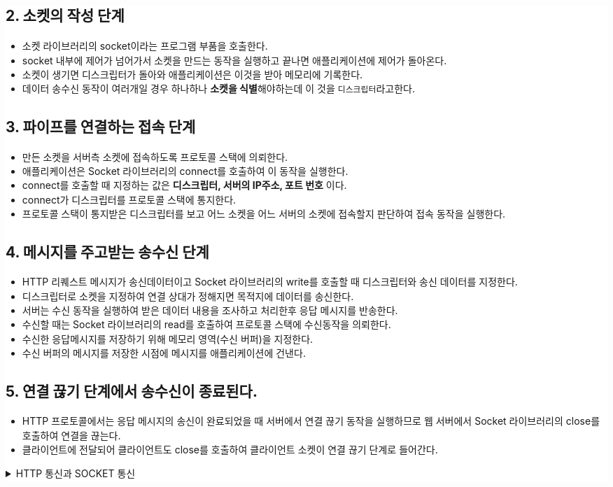 ## 2. 소켓의 작성 단계

- 소켓 라이브러리의 socket이라는 프로그램 부품을 호출한다.
- socket 내부에 제어가 넘어가서 소켓을 만드는 동작을 실행하고 끝나면 애플리케이션에 제어가 돌아온다.
- 소켓이 생기면 디스크립터가 돌아와 애플리케이션은 이것을 받아 메모리에 기록한다.
- 데이터 송수신 동작이 여러개일 경우 하나하나 **소켓을 식별**해야하는데 이 것을 `디스크립터`라고한다.

## 3. 파이프를 연결하는 접속 단계

- 만든 소켓을 서버측 소켓에 접속하도록 프로토콜 스택에 의뢰한다.
- 애플리케이션은 Socket 라이브러리의 connect를 호출하여 이 동작을 실행한다.
- connect를 호출할 때 지정하는 값은 **디스크립터, 서버의 IP주소, 포트 번호** 이다.
- connect가 디스크립터를 프로토콜 스택에 통지한다.
- 프로토콜 스택이 통지받은 디스크립터를 보고 어느 소켓을 어느 서버의 소켓에 접속할지 판단하여 접속 동작을 실행한다.

## 4. 메시지를 주고받는 송수신 단계

- HTTP 리퀘스트 메시지가 송신데이터이고 Socket 라이브러리의 write를 호출할 때 디스크립터와 송신 데이터를 지정한다.
- 디스크립터로 소켓을 지정하여 연결 상대가 정해지면 목적지에 데이터를 송신한다.
- 서버는 수신 동작을 실행하여 받은 데이터 내용을 조사하고 처리한후 응답 메시지를 반송한다.
- 수신할 때는 Socket 라이브러리의 read를 호출하여 프로토콜 스택에 수신동작을 의뢰한다.
- 수신한 응답메시지를 저장하기 위해 메모리 영역(수신 버퍼)을 지정한다.
- 수신 버퍼의 메시지를 저장한 시점에 메시지를 애플리케이션에 건낸다.

## 5. 연결 끊기 단계에서 송수신이 종료된다.

- HTTP 프로토콜에서는 응답 메시지의 송신이 완료되었을 때 서버에서 연결 끊기 동작을 실행하므로 웹 서버에서 Socket 라이브러리의 close를 호출하여 연결을 끊는다.
- 클라이언트에 전달되어 클라이언트도 close를 호출하여 클라이언트 소켓이 연결 끊기 단계로 들어간다.

<details><summary>HTTP 통신과 SOCKET 통신</summary></details>
